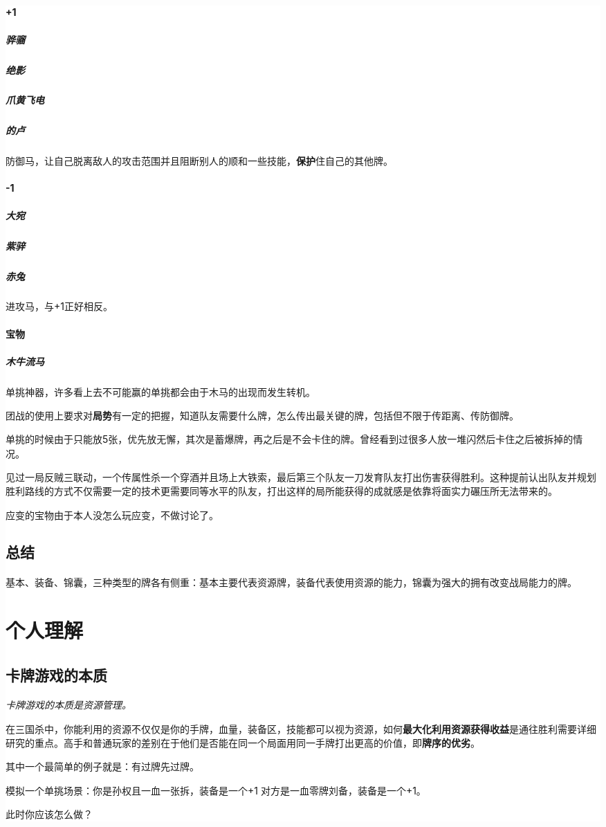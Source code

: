 #### +1

##### 骅骝

##### 绝影

##### 爪黄飞电

##### 的卢

防御马，让自己脱离敌人的攻击范围并且阻断别人的顺和一些技能，**保护**住自己的其他牌。

#### -1

##### 大宛

##### 紫骍

##### 赤兔

进攻马，与+1正好相反。

#### 宝物

##### 木牛流马

单挑神器，许多看上去不可能赢的单挑都会由于木马的出现而发生转机。

团战的使用上要求对**局势**有一定的把握，知道队友需要什么牌，怎么传出最关键的牌，包括但不限于传距离、传防御牌。

单挑的时候由于只能放5张，优先放无懈，其次是蓄爆牌，再之后是不会卡住的牌。曾经看到过很多人放一堆闪然后卡住之后被拆掉的情况。

见过一局反贼三联动，一个传属性杀一个穿酒并且场上大铁索，最后第三个队友一刀发育队友打出伤害获得胜利。这种提前认出队友并规划胜利路线的方式不仅需要一定的技术更需要同等水平的队友，打出这样的局所能获得的成就感是依靠将面实力碾压所无法带来的。

应变的宝物由于本人没怎么玩应变，不做讨论了。

## 总结

基本、装备、锦囊，三种类型的牌各有侧重：基本主要代表资源牌，装备代表使用资源的能力，锦囊为强大的拥有改变战局能力的牌。

# 个人理解

## 卡牌游戏的本质

*卡牌游戏的本质是资源管理。*

在三国杀中，你能利用的资源不仅仅是你的手牌，血量，装备区，技能都可以视为资源，如何**最大化利用资源获得收益**是通往胜利需要详细研究的重点。高手和普通玩家的差别在于他们是否能在同一个局面用同一手牌打出更高的价值，即**牌序的优劣**。

其中一个最简单的例子就是：有过牌先过牌。

模拟一个单挑场景：你是孙权且一血一张拆，装备是一个+1 对方是一血零牌刘备，装备是一个+1。

此时你应该怎么做？
